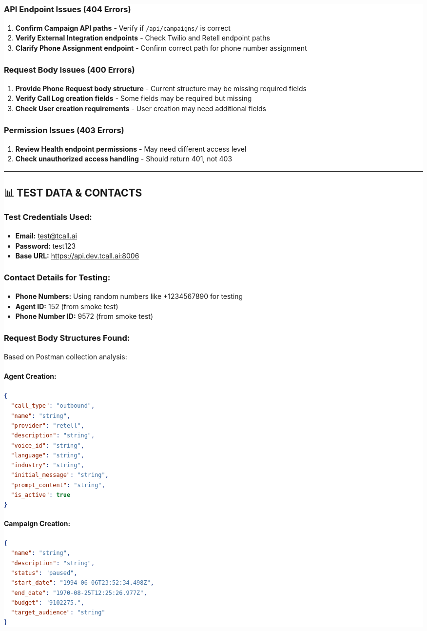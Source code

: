 ### **API Endpoint Issues (404 Errors)**
1. **Confirm Campaign API paths** - Verify if `/api/campaigns/` is correct
2. **Verify External Integration endpoints** - Check Twilio and Retell endpoint paths
3. **Clarify Phone Assignment endpoint** - Confirm correct path for phone number assignment

### **Request Body Issues (400 Errors)**
1. **Provide Phone Request body structure** - Current structure may be missing required fields
2. **Verify Call Log creation fields** - Some fields may be required but missing
3. **Check User creation requirements** - User creation may need additional fields

### **Permission Issues (403 Errors)**
1. **Review Health endpoint permissions** - May need different access level
2. **Check unauthorized access handling** - Should return 401, not 403

---

## 📊 **TEST DATA & CONTACTS**

### **Test Credentials Used:**
- **Email:** test@tcall.ai
- **Password:** test123
- **Base URL:** https://api.dev.tcall.ai:8006

### **Contact Details for Testing:**
- **Phone Numbers:** Using random numbers like +1234567890 for testing
- **Agent ID:** 152 (from smoke test)
- **Phone Number ID:** 9572 (from smoke test)

### **Request Body Structures Found:**
Based on Postman collection analysis:

#### **Agent Creation:**
```json
{
  "call_type": "outbound",
  "name": "string",
  "provider": "retell",
  "description": "string",
  "voice_id": "string",
  "language": "string",
  "industry": "string",
  "initial_message": "string",
  "prompt_content": "string",
  "is_active": true
}
```

#### **Campaign Creation:**
```json
{
  "name": "string",
  "description": "string",
  "status": "paused",
  "start_date": "1994-06-06T23:52:34.498Z",
  "end_date": "1970-08-25T12:25:26.977Z",
  "budget": "9102275.",
  "target_audience": "string"
}
```
